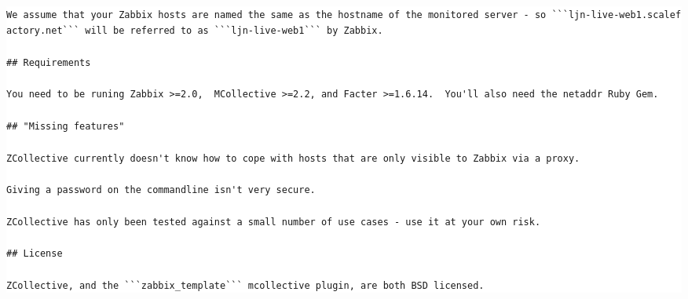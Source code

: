 ```
We assume that your Zabbix hosts are named the same as the hostname of the monitored server - so ```ljn-live-web1.scalefactory.net``` will be referred to as ```ljn-live-web1``` by Zabbix.

## Requirements

You need to be runing Zabbix >=2.0,  MCollective >=2.2, and Facter >=1.6.14.  You'll also need the netaddr Ruby Gem.

## "Missing features"

ZCollective currently doesn't know how to cope with hosts that are only visible to Zabbix via a proxy.

Giving a password on the commandline isn't very secure.

ZCollective has only been tested against a small number of use cases - use it at your own risk.

## License

ZCollective, and the ```zabbix_template``` mcollective plugin, are both BSD licensed.
